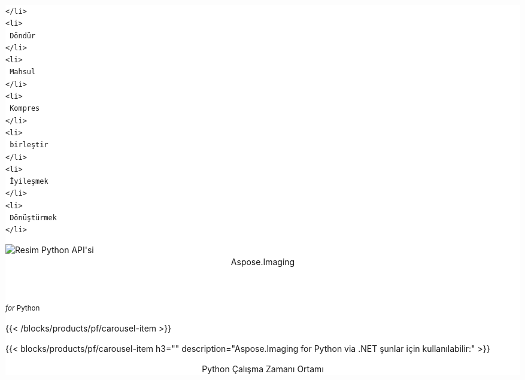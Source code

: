     </li>
    <li>
     Döndür
    </li>
    <li>
     Mahsul
    </li>
    <li>
     Kompres
    </li>
    <li>
     birleştir
    </li>
    <li>
     İyileşmek
    </li>
    <li>
     Dönüştürmek
    </li>
   </ul>
  </div>
  
 </div>
 
 <div class="d1-logo">
  <img width="70" height="75" alt="Resim Python API'si" src="/imaging/images/imaging/aspose_imaging-for-python-net.svg"/>
  <header>
   Aspose.Imaging
  </header>
  <footer>
   <small>
    <em>
     for
    </em>
    Python
   </small>
  </footer>
 </div>
 
</div>

{{< /blocks/products/pf/carousel-item >}}

{{< blocks/products/pf/carousel-item h3="" description="Aspose.Imaging for Python via .NET şunlar için kullanılabilir:" >}}
<div class="diagram1 d1-python">
 <div class="d1-row">
  <div class="d1-col d1-left">
   
  </div>
  
  <div class="d1-col d1-right">
   <header>
    <i class="fa fa-cogs">
    </i>
    Python Çalışma Zamanı Ortamı
   </header>
  </div>
  